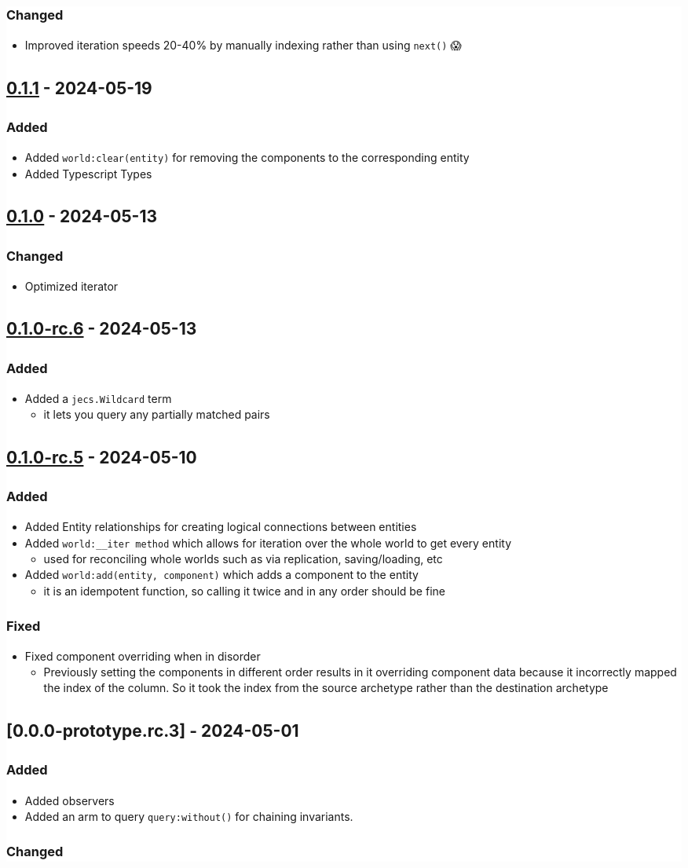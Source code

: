 ### Changed

-   Improved iteration speeds 20-40% by manually indexing rather than using `next()` :scream:

## [0.1.1] - 2024-05-19

### Added

-   Added `world:clear(entity)` for removing the components to the corresponding entity
-   Added Typescript Types

## [0.1.0] - 2024-05-13

### Changed

-   Optimized iterator

## [0.1.0-rc.6] - 2024-05-13

### Added

-   Added a `jecs.Wildcard` term
    -   it lets you query any partially matched pairs

## [0.1.0-rc.5] - 2024-05-10

### Added

-   Added Entity relationships for creating logical connections between entities
-   Added `world:__iter method` which allows for iteration over the whole world to get every entity
    -   used for reconciling whole worlds such as via replication, saving/loading, etc
-   Added `world:add(entity, component)` which adds a component to the entity
    -   it is an idempotent function, so calling it twice and in any order should be fine

### Fixed

-   Fixed component overriding when in disorder
    -   Previously setting the components in different order results in it overriding component data because it incorrectly mapped the index of the column. So it took the index from the source archetype rather than the destination archetype

## [0.0.0-prototype.rc.3] - 2024-05-01

### Added

-   Added observers
-   Added an arm to query `query:without()` for chaining invariants.

### Changed


[kac]: https://keepachangelog.com/en/1.1.0/
[semver]: https://semver.org/spec/v2.0.0.html
[unreleased]: https://github.com/ukendio/jecs/compare/v0.0.0.0-prototype.rc.2...HEAD
[0.2.2]: https://github.com/ukendio/jecs/releases/tag/v0.2.2
[0.2.1]: https://github.com/ukendio/jecs/releases/tag/v0.2.1
[0.2.0]: https://github.com/ukendio/jecs/releases/tag/v0.2.0
[0.1.1]: https://github.com/ukendio/jecs/releases/tag/v0.1.1
[0.1.0]: https://github.com/ukendio/jecs/releases/tag/v0.1.0
[0.1.0-rc.6]: https://github.com/ukendio/jecs/releases/tag/v0.1.0-rc.6
[0.1.0-rc.5]: https://github.com/ukendio/jecs/releases/tag/v0.1.0-rc.5
[0.0.0-prototype-rc.3]: https://github.com/ukendio/jecs/releases/tag/v0.0.0-prototype.rc.3
[0.0.0-prototype.rc.2]: https://github.com/ukendio/jecs/releases/tag/v0.0.0-prototype.rc.2
[0.0.0-prototype-rc.1]: https://github.com/ukendio/jecs/releases/tag/v0.0.0-prototype.rc.1